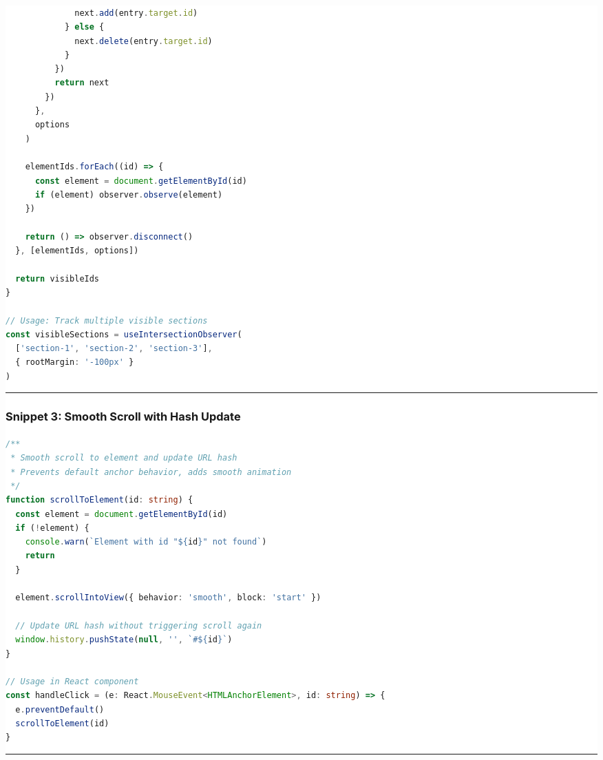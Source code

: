 ```typescript
              next.add(entry.target.id)
            } else {
              next.delete(entry.target.id)
            }
          })
          return next
        })
      },
      options
    )

    elementIds.forEach((id) => {
      const element = document.getElementById(id)
      if (element) observer.observe(element)
    })

    return () => observer.disconnect()
  }, [elementIds, options])

  return visibleIds
}

// Usage: Track multiple visible sections
const visibleSections = useIntersectionObserver(
  ['section-1', 'section-2', 'section-3'],
  { rootMargin: '-100px' }
)
```

---

### Snippet 3: Smooth Scroll with Hash Update

```typescript
/**
 * Smooth scroll to element and update URL hash
 * Prevents default anchor behavior, adds smooth animation
 */
function scrollToElement(id: string) {
  const element = document.getElementById(id)
  if (!element) {
    console.warn(`Element with id "${id}" not found`)
    return
  }

  element.scrollIntoView({ behavior: 'smooth', block: 'start' })

  // Update URL hash without triggering scroll again
  window.history.pushState(null, '', `#${id}`)
}

// Usage in React component
const handleClick = (e: React.MouseEvent<HTMLAnchorElement>, id: string) => {
  e.preventDefault()
  scrollToElement(id)
}
```

---